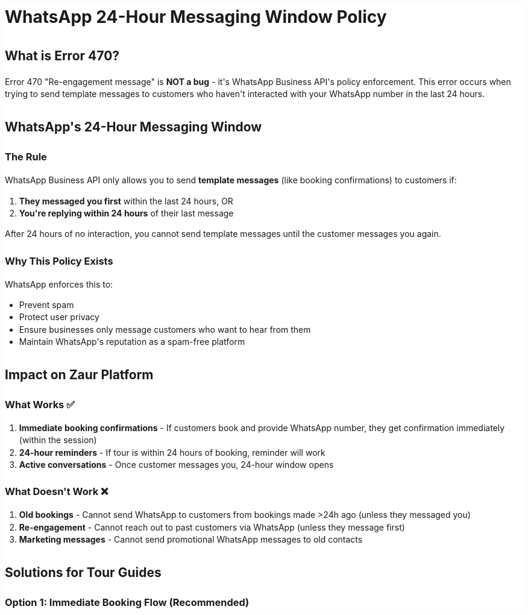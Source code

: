 # WhatsApp 24-Hour Messaging Window Policy

## What is Error 470?

Error 470 "Re-engagement message" is **NOT a bug** - it's WhatsApp Business API's policy enforcement. This error occurs when trying to send template messages to customers who haven't interacted with your WhatsApp number in the last 24 hours.

## WhatsApp's 24-Hour Messaging Window

### The Rule

WhatsApp Business API only allows you to send **template messages** (like booking confirmations) to customers if:

1. **They messaged you first** within the last 24 hours, OR
2. **You're replying within 24 hours** of their last message

After 24 hours of no interaction, you cannot send template messages until the customer messages you again.

### Why This Policy Exists

WhatsApp enforces this to:
- Prevent spam
- Protect user privacy
- Ensure businesses only message customers who want to hear from them
- Maintain WhatsApp's reputation as a spam-free platform

## Impact on Zaur Platform

### What Works ✅

1. **Immediate booking confirmations** - If customers book and provide WhatsApp number, they get confirmation immediately (within the session)
2. **24-hour reminders** - If tour is within 24 hours of booking, reminder will work
3. **Active conversations** - Once customer messages you, 24-hour window opens

### What Doesn't Work ❌

1. **Old bookings** - Cannot send WhatsApp to customers from bookings made >24h ago (unless they messaged you)
2. **Re-engagement** - Cannot reach out to past customers via WhatsApp (unless they message first)
3. **Marketing messages** - Cannot send promotional WhatsApp messages to old contacts

## Solutions for Tour Guides

### Option 1: Immediate Booking Flow (Recommended)
